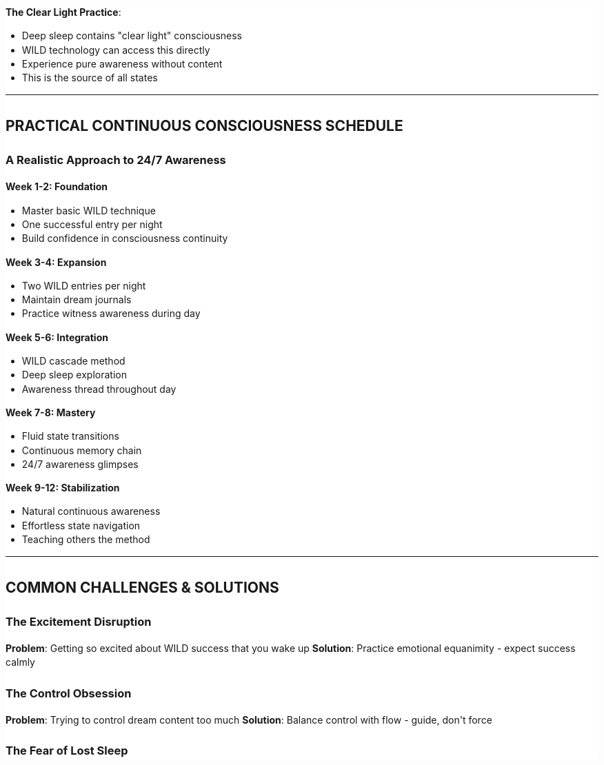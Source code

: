 **The Clear Light Practice**:
- Deep sleep contains "clear light" consciousness
- WILD technology can access this directly
- Experience pure awareness without content
- This is the source of all states

---

## PRACTICAL CONTINUOUS CONSCIOUSNESS SCHEDULE

### A Realistic Approach to 24/7 Awareness

**Week 1-2: Foundation**
- Master basic WILD technique
- One successful entry per night
- Build confidence in consciousness continuity

**Week 3-4: Expansion**  
- Two WILD entries per night
- Maintain dream journals
- Practice witness awareness during day

**Week 5-6: Integration**
- WILD cascade method
- Deep sleep exploration
- Awareness thread throughout day

**Week 7-8: Mastery**
- Fluid state transitions
- Continuous memory chain
- 24/7 awareness glimpses

**Week 9-12: Stabilization**
- Natural continuous awareness
- Effortless state navigation
- Teaching others the method

---

## COMMON CHALLENGES & SOLUTIONS

### The Excitement Disruption

**Problem**: Getting so excited about WILD success that you wake up
**Solution**: Practice emotional equanimity - expect success calmly

### The Control Obsession

**Problem**: Trying to control dream content too much
**Solution**: Balance control with flow - guide, don't force

### The Fear of Lost Sleep
